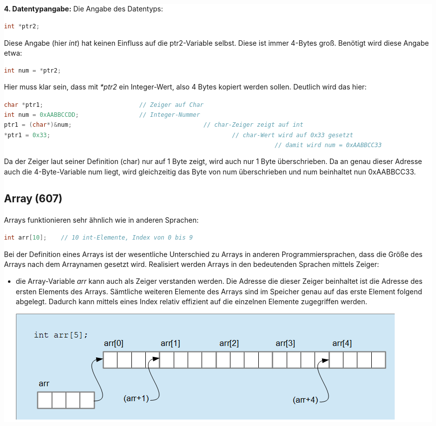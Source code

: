**4. Datentypangabe:** Die Angabe des Datentyps:

```c++
int *ptr2;
```

Diese Angabe (hier *int*) hat keinen Einfluss auf die ptr2-Variable selbst. Diese ist immer 4-Bytes groß. Benötigt wird diese Angabe etwa:

```c++
int num = *ptr2;
```

Hier muss klar sein, dass mit *\*ptr2* ein Integer-Wert, also 4 Bytes kopiert werden sollen. Deutlich wird das hier:

```c++
char *ptr1;                           // Zeiger auf Char
int num = 0xAABBCCDD;                 // Integer-Nummer
ptr1 = (char*)&num;										// char-Zeiger zeigt auf int
*ptr1 = 0x33;													// char-Wert wird auf 0x33 gesetzt
																			// damit wird num = 0xAABBCC33
```

Da der Zeiger laut seiner Definition (char) nur auf 1 Byte zeigt, wird auch nur 1 Byte überschrieben. Da an genau dieser Adresse auch die 4-Byte-Variable num liegt, wird gleichzeitig das Byte von num überschrieben und num beinhaltet nun 0xAABBCC33.

## Array (607)

Arrays funktionieren sehr ähnlich wie in anderen Sprachen:

```c++
int arr[10];	// 10 int-Elemente, Index von 0 bis 9
```

Bei der Definition eines Arrays ist der wesentliche Unterschied zu Arrays in anderen Programmiersprachen, dass die Größe des Arrays nach dem Arraynamen gesetzt wird. Realisiert werden Arrays in den bedeutenden Sprachen mittels Zeiger:

- die Array-Variable *arr* kann auch als Zeiger verstanden werden. Die Adresse die dieser Zeiger beinhaltet ist die Adresse des ersten Elements des Arrays. Sämtliche weiteren Elemente des Arrays sind im Speicher genau auf das erste Element folgend abgelegt. Dadurch kann mittels eines Index relativ effizient auf die einzelnen Elemente zugegriffen werden.

  ![Cpp_Zeiger_01](assets/Cpp_Array_01.png)
